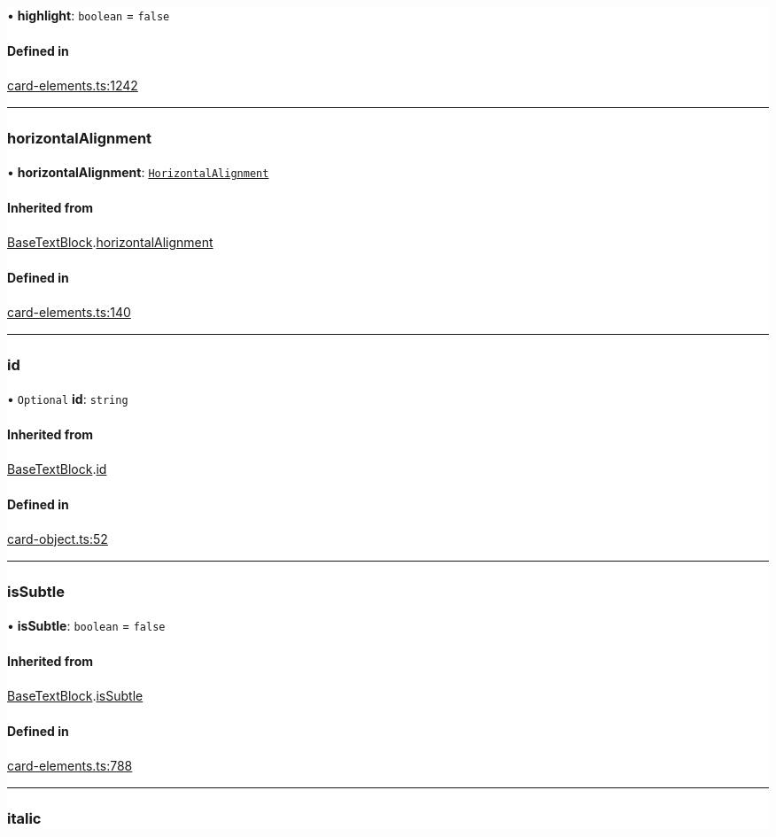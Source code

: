 • **highlight**: `boolean` = `false`

#### Defined in

[card-elements.ts:1242](https://github.com/asseco-see/AdaptiveCards/blob/d5d2c7b75/source/nodejs/adaptivecards/src/card-elements.ts#L1242)

___

### horizontalAlignment

• **horizontalAlignment**: [`HorizontalAlignment`](../enums/HorizontalAlignment.md)

#### Inherited from

[BaseTextBlock](BaseTextBlock.md).[horizontalAlignment](BaseTextBlock.md#horizontalalignment)

#### Defined in

[card-elements.ts:140](https://github.com/asseco-see/AdaptiveCards/blob/d5d2c7b75/source/nodejs/adaptivecards/src/card-elements.ts#L140)

___

### id

• `Optional` **id**: `string`

#### Inherited from

[BaseTextBlock](BaseTextBlock.md).[id](BaseTextBlock.md#id)

#### Defined in

[card-object.ts:52](https://github.com/asseco-see/AdaptiveCards/blob/d5d2c7b75/source/nodejs/adaptivecards/src/card-object.ts#L52)

___

### isSubtle

• **isSubtle**: `boolean` = `false`

#### Inherited from

[BaseTextBlock](BaseTextBlock.md).[isSubtle](BaseTextBlock.md#issubtle)

#### Defined in

[card-elements.ts:788](https://github.com/asseco-see/AdaptiveCards/blob/d5d2c7b75/source/nodejs/adaptivecards/src/card-elements.ts#L788)

___

### italic
